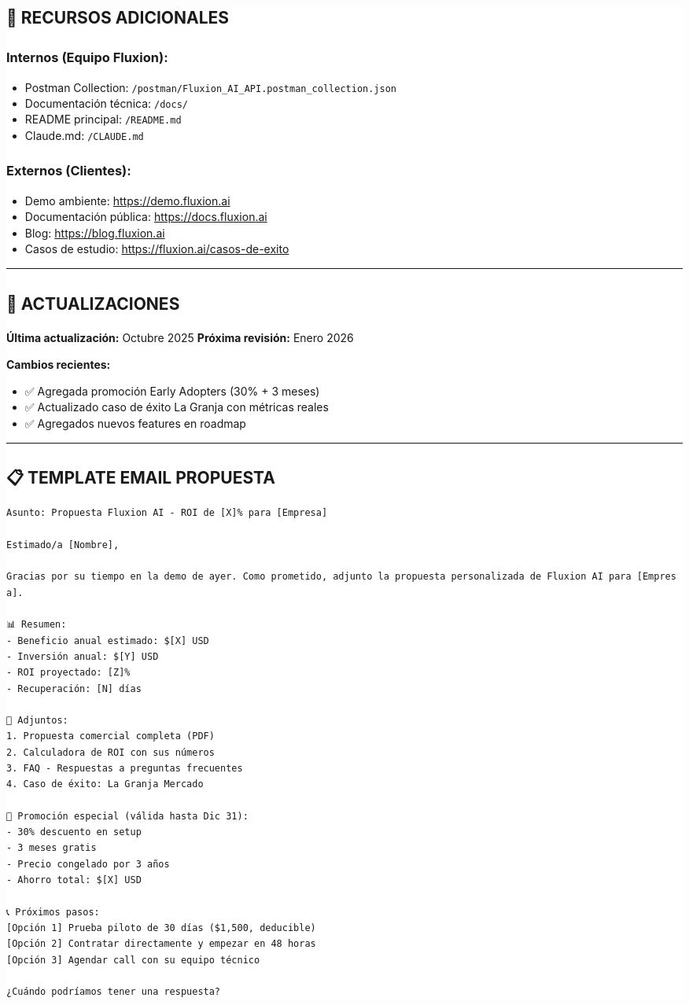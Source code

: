 ## 📖 RECURSOS ADICIONALES

### Internos (Equipo Fluxion):
- Postman Collection: `/postman/Fluxion_AI_API.postman_collection.json`
- Documentación técnica: `/docs/`
- README principal: `/README.md`
- Claude.md: `/CLAUDE.md`

### Externos (Clientes):
- Demo ambiente: https://demo.fluxion.ai
- Documentación pública: https://docs.fluxion.ai
- Blog: https://blog.fluxion.ai
- Casos de estudio: https://fluxion.ai/casos-de-exito

---

## 🔄 ACTUALIZACIONES

**Última actualización:** Octubre 2025
**Próxima revisión:** Enero 2026

**Cambios recientes:**
- ✅ Agregada promoción Early Adopters (30% + 3 meses)
- ✅ Actualizado caso de éxito La Granja con métricas reales
- ✅ Agregados nuevos features en roadmap

---

## 📋 TEMPLATE EMAIL PROPUESTA

```
Asunto: Propuesta Fluxion AI - ROI de [X]% para [Empresa]

Estimado/a [Nombre],

Gracias por su tiempo en la demo de ayer. Como prometido, adjunto la propuesta personalizada de Fluxion AI para [Empresa].

📊 Resumen:
- Beneficio anual estimado: $[X] USD
- Inversión anual: $[Y] USD
- ROI proyectado: [Z]%
- Recuperación: [N] días

📎 Adjuntos:
1. Propuesta comercial completa (PDF)
2. Calculadora de ROI con sus números
3. FAQ - Respuestas a preguntas frecuentes
4. Caso de éxito: La Granja Mercado

🎁 Promoción especial (válida hasta Dic 31):
- 30% descuento en setup
- 3 meses gratis
- Precio congelado por 3 años
- Ahorro total: $[X] USD

📞 Próximos pasos:
[Opción 1] Prueba piloto de 30 días ($1,500, deducible)
[Opción 2] Contratar directamente y empezar en 48 horas
[Opción 3] Agendar call con su equipo técnico

¿Cuándo podríamos tener una respuesta?

```
